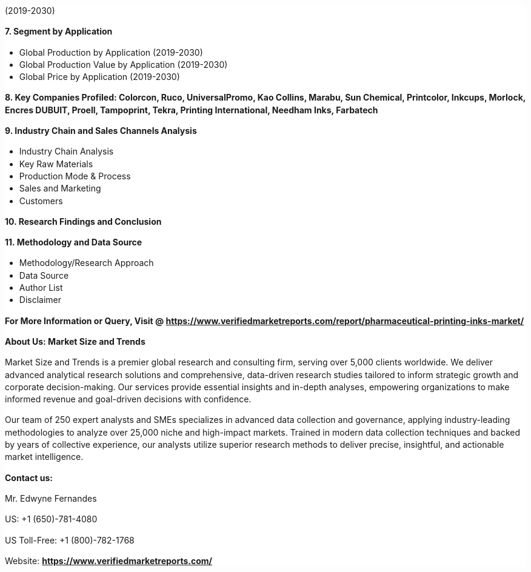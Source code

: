 (2019-2030)</li></ul><p><strong>7. Segment by Application</strong></p><ul><li>Global Production by Application (2019-2030)</li><li>Global Production Value by Application (2019-2030)</li><li>Global Price by Application (2019-2030)</li></ul><p><strong>8. Key Companies Profiled: Colorcon, Ruco, UniversalPromo, Kao Collins, Marabu, Sun Chemical, Printcolor, Inkcups, Morlock, Encres DUBUIT, Proell, Tampoprint, Tekra, Printing International, Needham Inks, Farbatech</strong></p><p><strong>9. Industry Chain and Sales Channels Analysis</strong></p><ul><li>Industry Chain Analysis</li><li>Key Raw Materials</li><li>Production Mode &amp; Process</li><li>Sales and Marketing</li><li>Customers</li></ul><p><strong>10. Research Findings and Conclusion</strong></p><p><strong>11. Methodology and Data Source</strong></p><ul><li>Methodology/Research Approach</li><li>Data Source</li><li>Author List</li><li>Disclaimer</li></ul></p><p><strong>For More Information or Query, Visit @ <a href="https://www.verifiedmarketreports.com/report/pharmaceutical-printing-inks-market/">https://www.verifiedmarketreports.com/report/pharmaceutical-printing-inks-market/</a></strong></p><p><strong>About Us: Market Size and Trends</strong></p><p>Market Size and Trends is a premier global research and consulting firm, serving over 5,000 clients worldwide. We deliver advanced analytical research solutions and comprehensive, data-driven research studies tailored to inform strategic growth and corporate decision-making. Our services provide essential insights and in-depth analyses, empowering organizations to make informed revenue and goal-driven decisions with confidence.</p><p>Our team of 250 expert analysts and SMEs specializes in advanced data collection and governance, applying industry-leading methodologies to analyze over 25,000 niche and high-impact markets. Trained in modern data collection techniques and backed by years of collective experience, our analysts utilize superior research methods to deliver precise, insightful, and actionable market intelligence.</p><p><strong>Contact us:</strong></p><p>Mr. Edwyne Fernandes</p><p>US: +1 (650)-781-4080</p><p>US Toll-Free: +1 (800)-782-1768</p><p>Website: <strong><a href="https://www.verifiedmarketreports.com/">https://www.verifiedmarketreports.com/</a></strong></p>
